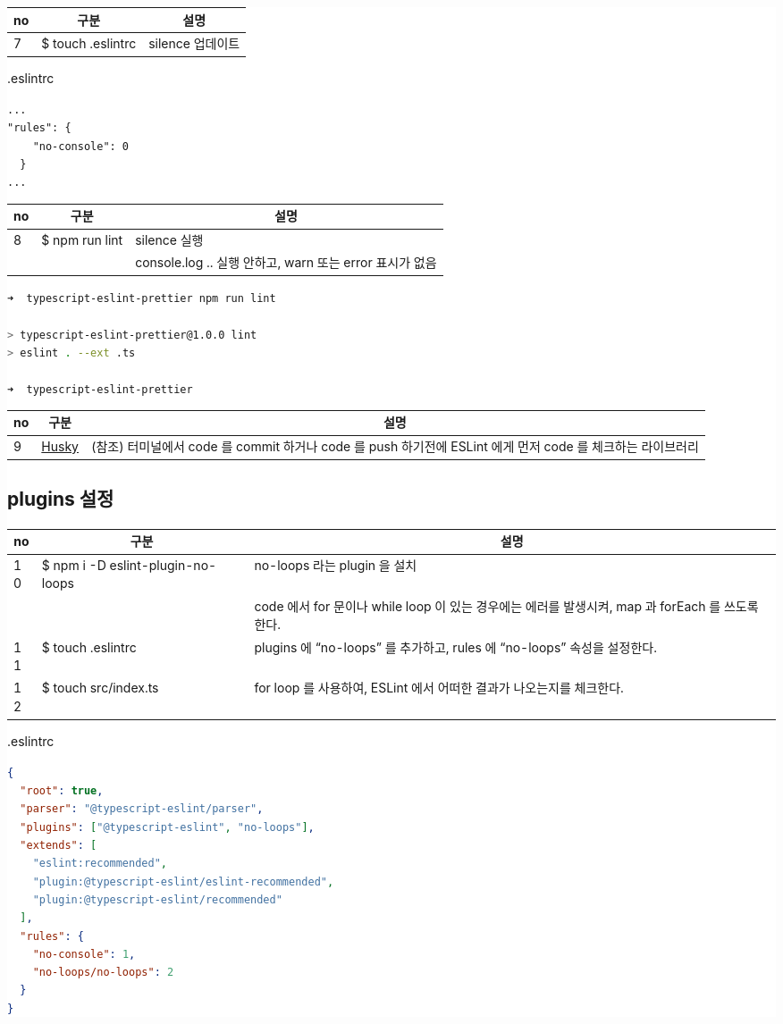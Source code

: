 | no  | 구분              | 설명             |
| --- | ----------------- | ---------------- |
| 7   | $ touch .eslintrc | silence 업데이트 |

.eslintrc

```tsx
...
"rules": {
    "no-console": 0
  }
...
```

| no  | 구분           | 설명                                                    |
| --- | -------------- | ------------------------------------------------------- |
| 8   | $ npm run lint | silence 실행                                            |
|     |                | console.log .. 실행 안하고, warn 또는 error 표시가 없음 |

```sh
➜  typescript-eslint-prettier npm run lint

> typescript-eslint-prettier@1.0.0 lint
> eslint . --ext .ts

➜  typescript-eslint-prettier
```

| no  | 구분                                       | 설명                                                                                                       |
| --- | ------------------------------------------ | ---------------------------------------------------------------------------------------------------------- |
| 9   | [Husky](https://github.com/typicode/husky) | (참조) 터미널에서 code 를 commit 하거나 code 를 push 하기전에 ESLint 에게 먼저 code 를 체크하는 라이브러리 |

## plugins 설정

| no  | 구분                              | 설명                                                                                             |
| --- | --------------------------------- | ------------------------------------------------------------------------------------------------ |
| 10  | $ npm i -D eslint-plugin-no-loops | no-loops 라는 plugin 을 설치                                                                     |
|     |                                   | code 에서 for 문이나 while loop 이 있는 경우에는 에러를 발생시켜, map 과 forEach 를 쓰도록 한다. |
| 11  | $ touch .eslintrc                 | plugins 에 “no-loops” 를 추가하고, rules 에 “no-loops” 속성을 설정한다.                          |
| 12  | $ touch src/index.ts              | for loop 를 사용하여, ESLint 에서 어떠한 결과가 나오는지를 체크한다.                             |

.eslintrc

```json
{
  "root": true,
  "parser": "@typescript-eslint/parser",
  "plugins": ["@typescript-eslint", "no-loops"],
  "extends": [
    "eslint:recommended",
    "plugin:@typescript-eslint/eslint-recommended",
    "plugin:@typescript-eslint/recommended"
  ],
  "rules": {
    "no-console": 1,
    "no-loops/no-loops": 2
  }
}
```
